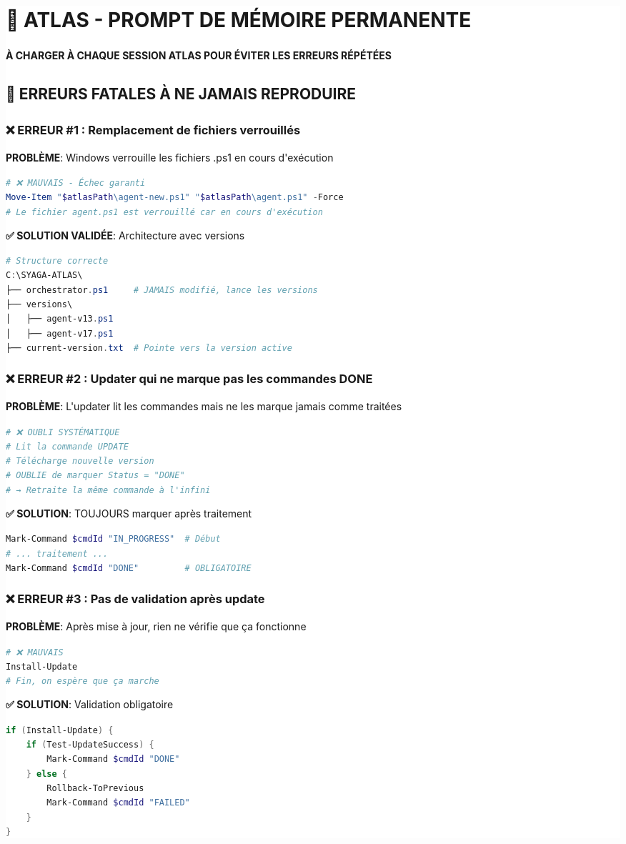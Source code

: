 # 🧠 ATLAS - PROMPT DE MÉMOIRE PERMANENTE
**À CHARGER À CHAQUE SESSION ATLAS POUR ÉVITER LES ERREURS RÉPÉTÉES**

## 🚫 ERREURS FATALES À NE JAMAIS REPRODUIRE

### ❌ ERREUR #1 : Remplacement de fichiers verrouillés
**PROBLÈME**: Windows verrouille les fichiers .ps1 en cours d'exécution
```powershell
# ❌ MAUVAIS - Échec garanti
Move-Item "$atlasPath\agent-new.ps1" "$atlasPath\agent.ps1" -Force
# Le fichier agent.ps1 est verrouillé car en cours d'exécution
```

**✅ SOLUTION VALIDÉE**: Architecture avec versions
```powershell
# Structure correcte
C:\SYAGA-ATLAS\
├── orchestrator.ps1     # JAMAIS modifié, lance les versions
├── versions\
│   ├── agent-v13.ps1
│   ├── agent-v17.ps1
├── current-version.txt  # Pointe vers la version active
```

### ❌ ERREUR #2 : Updater qui ne marque pas les commandes DONE
**PROBLÈME**: L'updater lit les commandes mais ne les marque jamais comme traitées
```powershell
# ❌ OUBLI SYSTÉMATIQUE
# Lit la commande UPDATE
# Télécharge nouvelle version
# OUBLIE de marquer Status = "DONE"
# → Retraite la même commande à l'infini
```

**✅ SOLUTION**: TOUJOURS marquer après traitement
```powershell
Mark-Command $cmdId "IN_PROGRESS"  # Début
# ... traitement ...
Mark-Command $cmdId "DONE"         # OBLIGATOIRE
```

### ❌ ERREUR #3 : Pas de validation après update
**PROBLÈME**: Après mise à jour, rien ne vérifie que ça fonctionne
```powershell
# ❌ MAUVAIS
Install-Update
# Fin, on espère que ça marche
```

**✅ SOLUTION**: Validation obligatoire
```powershell
if (Install-Update) {
    if (Test-UpdateSuccess) {
        Mark-Command $cmdId "DONE"
    } else {
        Rollback-ToPrevious
        Mark-Command $cmdId "FAILED"
    }
}
```
